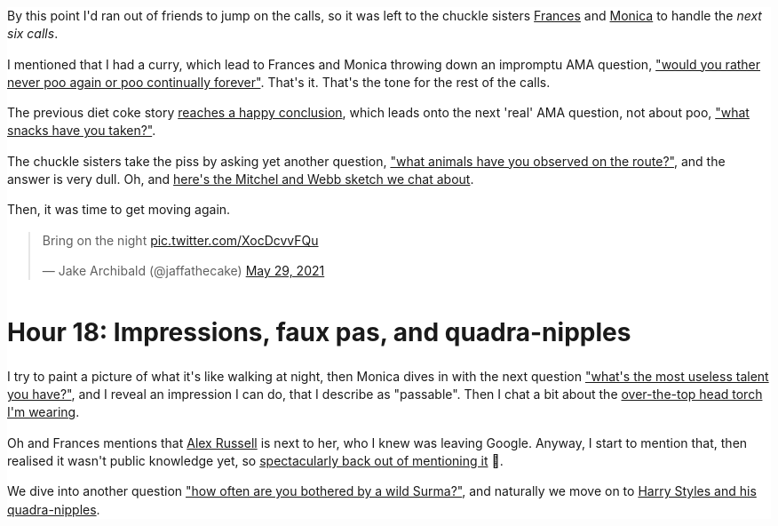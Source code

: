<figure class="full-figure max-figure">
<div class="video"><iframe name="hour-17" src="https://www.youtube.com/embed/-enYw2mY48g" title="YouTube video player" frameborder="0" allow="accelerometer; autoplay; clipboard-write; encrypted-media; gyroscope; picture-in-picture" allowfullscreen></iframe></div>
</figure>

By this point I'd ran out of friends to jump on the calls, so it was left to the chuckle sisters [Frances](https://twitter.com/phae) and [Monica](https://twitter.com/notwaldorf) to handle the _next six calls_.

I mentioned that I had a curry, which lead to Frances and Monica throwing down an impromptu AMA question, <a target="hour-17" href="https://www.youtube.com/embed/-enYw2mY48g?autoplay=1&start=58">"would you rather never poo again or poo continually forever"</a>. That's it. That's the tone for the rest of the calls.

The previous diet coke story <a target="hour-17" href="https://www.youtube.com/embed/-enYw2mY48g?autoplay=1&start=204">reaches a happy conclusion</a>, which leads onto the next 'real' AMA question, not about poo, <a target="hour-17" href="https://www.youtube.com/embed/-enYw2mY48g?autoplay=1&start=257">"what snacks have you taken?"</a>.

The chuckle sisters take the piss by asking yet another question, <a target="hour-17" href="https://www.youtube.com/embed/-enYw2mY48g?autoplay=1&start=488">"what animals have you observed on the route?"</a>, and the answer is very dull. Oh, and [here's the Mitchel and Webb sketch we chat about](https://www.youtube.com/watch?v=HjIeA5CLiNk).

Then, it was time to get moving again.

<blockquote class="twitter-tweet" data-conversation="none"><p lang="en" dir="ltr">Bring on the night <a href="https://t.co/XocDcvvFQu">pic.twitter.com/XocDcvvFQu</a></p>&mdash; Jake Archibald (@jaffathecake) <a href="https://twitter.com/jaffathecake/status/1398770280928063490?ref_src=twsrc%5Etfw">May 29, 2021</a></blockquote> <script async src="https://platform.twitter.com/widgets.js" charset="utf-8"></script>

# Hour 18: Impressions, faux pas, and quadra-nipples

<figure class="full-figure max-figure">
<div class="video"><iframe name="hour-18" src="https://www.youtube.com/embed/LkS-XOaUgdE" title="YouTube video player" frameborder="0" allow="accelerometer; autoplay; clipboard-write; encrypted-media; gyroscope; picture-in-picture" allowfullscreen></iframe></div>
</figure>

I try to paint a picture of what it's like walking at night, then Monica dives in with the next question <a target="hour-18" href="https://www.youtube.com/embed/LkS-XOaUgdE?autoplay=1&start=90">"what's the most useless talent you have?"</a>, and I reveal an impression I can do, that I describe as "passable". Then I chat a bit about the <a target="hour-18" href="https://www.youtube.com/embed/LkS-XOaUgdE?autoplay=1&start=227">over-the-top head torch I'm wearing</a>.

Oh and Frances mentions that [Alex Russell](https://twitter.com/slightlylate) is next to her, who I knew was leaving Google. Anyway, I start to mention that, then realised it wasn't public knowledge yet, so <a target="hour-18" href="https://www.youtube.com/embed/LkS-XOaUgdE?autoplay=1&start=307">spectacularly back out of mentioning it</a> 😬.

We dive into another question <a target="hour-18" href="https://www.youtube.com/embed/LkS-XOaUgdE?autoplay=1&start=496">"how often are you bothered by a wild Surma?"</a>, and naturally we move on to <a target="hour-18" href="https://www.youtube.com/embed/LkS-XOaUgdE?autoplay=1&start=747">Harry Styles and his quadra-nipples</a>.
